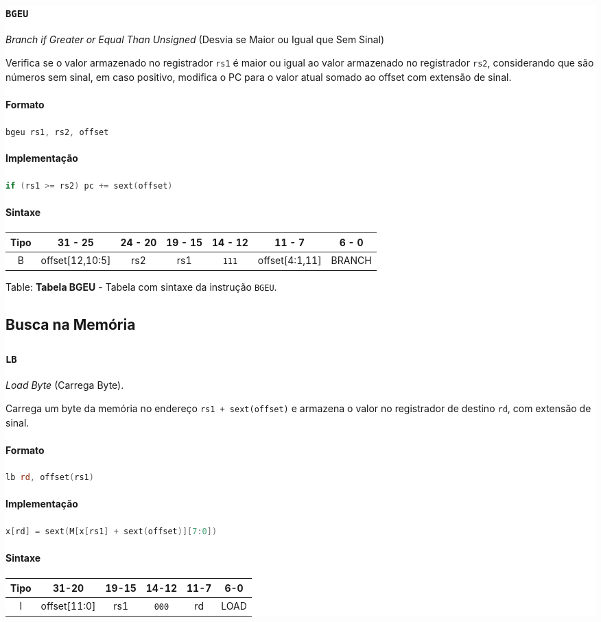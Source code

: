 ### `BGEU` <Badge type="neutral" text="Especificação: Base RV32I" />

_Branch if Greater or Equal Than Unsigned_ (Desvia se Maior ou Igual que Sem Sinal)

Verifica se o valor armazenado no registrador `rs1` é maior ou igual ao valor
armazenado no registrador `rs2`, considerando que são números sem sinal, em caso
positivo, modifica o PC para o valor atual somado ao offset com extensão de
sinal.

#### Formato

```asm
bgeu rs1, rs2, offset
```

#### Implementação

```c
if (rs1 >= rs2) pc += sext(offset)
```
#### Sintaxe

| Tipo |     31 - 25     | 24 - 20 | 19 - 15 | 14 - 12 |     11 - 7     | 6 - 0  |
| :--: | :-------------: | :-----: | :-----: | :-----: | :------------: | :----: |
|  B   | offset[12,10:5] |   rs2   |   rs1   |  `111`  | offset[4:1,11] | BRANCH |

Table: **Tabela BGEU** - Tabela com sintaxe da instrução `BGEU`.


## Busca na Memória

### `LB` <Badge type="neutral" text="Especificação: Base RV32I" />

_Load Byte_ (Carrega Byte).

Carrega um byte da memória no endereço `rs1 + sext(offset)` e armazena o valor
no registrador de destino `rd`, com extensão de sinal.

#### Formato

```asm
lb rd, offset(rs1)
```

#### Implementação

```c
x[rd] = sext(M[x[rs1] + sext(offset)][7:0])
```
#### Sintaxe

| Tipo |    31-20     | 19-15 | 14-12 | 11-7 | 6-0  |
| :--: | :----------: | :---: | :---: | :--: | :--: |
|  I   | offset[11:0] |  rs1  | `000` |  rd  | LOAD |
